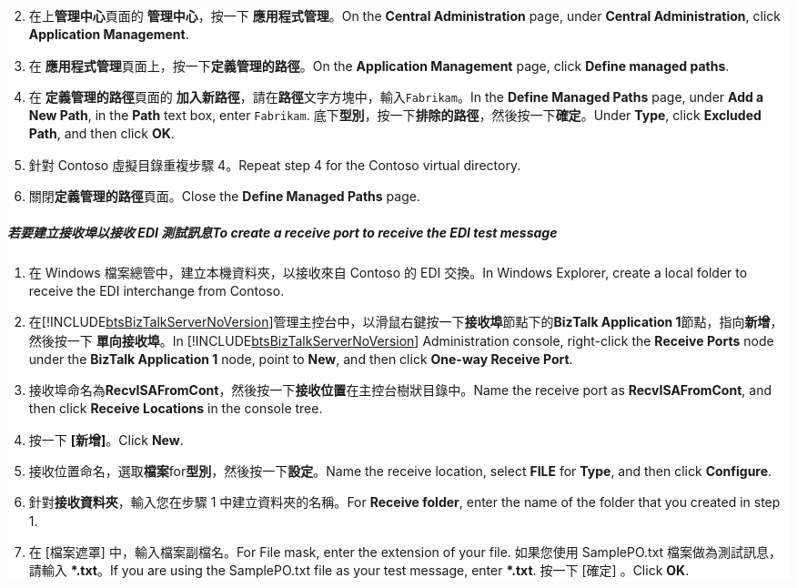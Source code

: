 2.  <span data-ttu-id="d4aca-230">在上**管理中心**頁面的 **管理中心**，按一下 **應用程式管理**。</span><span class="sxs-lookup"><span data-stu-id="d4aca-230">On the **Central Administration** page, under **Central Administration**, click **Application Management**.</span></span>  
  
3.  <span data-ttu-id="d4aca-231">在 **應用程式管理**頁面上，按一下**定義管理的路徑**。</span><span class="sxs-lookup"><span data-stu-id="d4aca-231">On the **Application Management** page, click **Define managed paths**.</span></span>  
  
4.  <span data-ttu-id="d4aca-232">在 **定義管理的路徑**頁面的 **加入新路徑**，請在**路徑**文字方塊中，輸入`Fabrikam`。</span><span class="sxs-lookup"><span data-stu-id="d4aca-232">In the **Define Managed Paths** page, under **Add a New Path**, in the **Path** text box, enter `Fabrikam`.</span></span> <span data-ttu-id="d4aca-233">底下**型別**，按一下**排除的路徑**，然後按一下**確定**。</span><span class="sxs-lookup"><span data-stu-id="d4aca-233">Under **Type**, click **Excluded Path**, and then click **OK**.</span></span>  
  
5.  <span data-ttu-id="d4aca-234">針對 Contoso 虛擬目錄重複步驟 4。</span><span class="sxs-lookup"><span data-stu-id="d4aca-234">Repeat step 4 for the Contoso virtual directory.</span></span>  
  
6.  <span data-ttu-id="d4aca-235">關閉**定義管理的路徑**頁面。</span><span class="sxs-lookup"><span data-stu-id="d4aca-235">Close the **Define Managed Paths** page.</span></span>  
  
##### <a name="to-create-a-receive-port-to-receive-the-edi-test-message"></a><span data-ttu-id="d4aca-236">若要建立接收埠以接收 EDI 測試訊息</span><span class="sxs-lookup"><span data-stu-id="d4aca-236">To create a receive port to receive the EDI test message</span></span>  
  
1. <span data-ttu-id="d4aca-237">在 Windows 檔案總管中，建立本機資料夾，以接收來自 Contoso 的 EDI 交換。</span><span class="sxs-lookup"><span data-stu-id="d4aca-237">In Windows Explorer, create a local folder to receive the EDI interchange from Contoso.</span></span>  
  
2. <span data-ttu-id="d4aca-238">在[!INCLUDE[btsBizTalkServerNoVersion](../includes/btsbiztalkservernoversion-md.md)]管理主控台中，以滑鼠右鍵按一下**接收埠**節點下的**BizTalk Application 1**節點，指向**新增**，然後按一下  **單向接收埠**。</span><span class="sxs-lookup"><span data-stu-id="d4aca-238">In [!INCLUDE[btsBizTalkServerNoVersion](../includes/btsbiztalkservernoversion-md.md)] Administration console, right-click the **Receive Ports** node under the **BizTalk Application 1** node, point to **New**, and then click **One-way Receive Port**.</span></span>  
  
3. <span data-ttu-id="d4aca-239">接收埠命名為**RecvISAFromCont**，然後按一下**接收位置**在主控台樹狀目錄中。</span><span class="sxs-lookup"><span data-stu-id="d4aca-239">Name the receive port as **RecvISAFromCont**, and then click **Receive Locations** in the console tree.</span></span>  
  
4. <span data-ttu-id="d4aca-240">按一下 **[新增]**。</span><span class="sxs-lookup"><span data-stu-id="d4aca-240">Click **New**.</span></span>  
  
5. <span data-ttu-id="d4aca-241">接收位置命名，選取**檔案**for**型別**，然後按一下**設定**。</span><span class="sxs-lookup"><span data-stu-id="d4aca-241">Name the receive location, select **FILE** for **Type**, and then click **Configure**.</span></span>  
  
6. <span data-ttu-id="d4aca-242">針對**接收資料夾**，輸入您在步驟 1 中建立資料夾的名稱。</span><span class="sxs-lookup"><span data-stu-id="d4aca-242">For **Receive folder**, enter the name of the folder that you created in step 1.</span></span>  
  
7. <span data-ttu-id="d4aca-243">在 [檔案遮罩] 中，輸入檔案副檔名。</span><span class="sxs-lookup"><span data-stu-id="d4aca-243">For File mask, enter the extension of your file.</span></span> <span data-ttu-id="d4aca-244">如果您使用 SamplePO.txt 檔案做為測試訊息，請輸入 **\*.txt**。</span><span class="sxs-lookup"><span data-stu-id="d4aca-244">If you are using the SamplePO.txt file as your test message, enter **\*.txt**.</span></span> <span data-ttu-id="d4aca-245">按一下 [確定] 。</span><span class="sxs-lookup"><span data-stu-id="d4aca-245">Click **OK**.</span></span>  
  